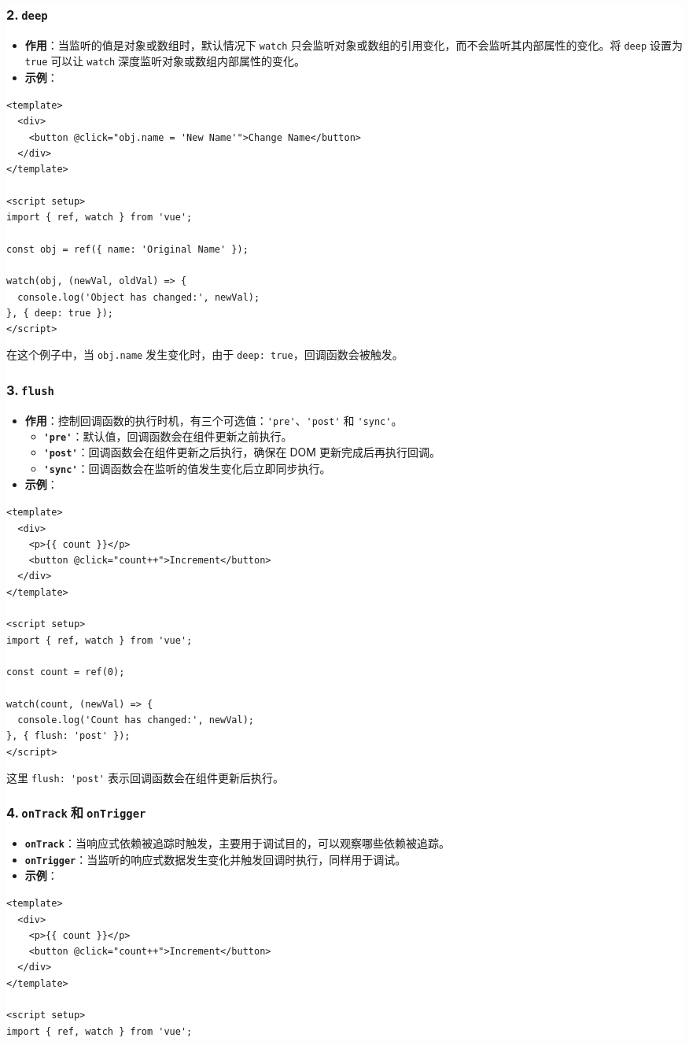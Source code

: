 ### 2. `deep`
- **作用**：当监听的值是对象或数组时，默认情况下 `watch` 只会监听对象或数组的引用变化，而不会监听其内部属性的变化。将 `deep` 设置为 `true` 可以让 `watch` 深度监听对象或数组内部属性的变化。
- **示例**：
```vue
<template>
  <div>
    <button @click="obj.name = 'New Name'">Change Name</button>
  </div>
</template>

<script setup>
import { ref, watch } from 'vue';

const obj = ref({ name: 'Original Name' });

watch(obj, (newVal, oldVal) => {
  console.log('Object has changed:', newVal);
}, { deep: true });
</script>
```
在这个例子中，当 `obj.name` 发生变化时，由于 `deep: true`，回调函数会被触发。

### 3. `flush`
- **作用**：控制回调函数的执行时机，有三个可选值：`'pre'`、`'post'` 和 `'sync'`。
  - **`'pre'`**：默认值，回调函数会在组件更新之前执行。
  - **`'post'`**：回调函数会在组件更新之后执行，确保在 DOM 更新完成后再执行回调。
  - **`'sync'`**：回调函数会在监听的值发生变化后立即同步执行。
- **示例**：
```vue
<template>
  <div>
    <p>{{ count }}</p>
    <button @click="count++">Increment</button>
  </div>
</template>

<script setup>
import { ref, watch } from 'vue';

const count = ref(0);

watch(count, (newVal) => {
  console.log('Count has changed:', newVal);
}, { flush: 'post' });
</script>
```
这里 `flush: 'post'` 表示回调函数会在组件更新后执行。

### 4. `onTrack` 和 `onTrigger`
- **`onTrack`**：当响应式依赖被追踪时触发，主要用于调试目的，可以观察哪些依赖被追踪。
- **`onTrigger`**：当监听的响应式数据发生变化并触发回调时执行，同样用于调试。
- **示例**：
```vue
<template>
  <div>
    <p>{{ count }}</p>
    <button @click="count++">Increment</button>
  </div>
</template>

<script setup>
import { ref, watch } from 'vue';
```